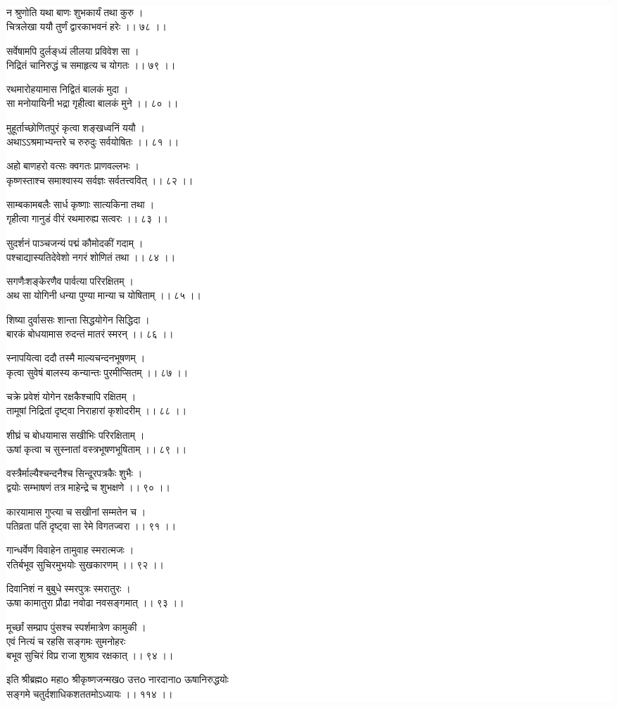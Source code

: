 न श्रुणोति यथा बाणः शुभकार्यं तथा कुरु ।  
चित्रलेखा ययौ तुर्णं द्वारकाभवनं हरेः ।। ७८ ।।  
  
सर्वेषामपि दुर्लङ्ध्यं लीलया प्रविवेश सा ।  
निद्रितं चानिरुद्धं च समाहृत्य च योगतः ।। ७९ ।।  
  
रथमारोहयामास निद्वितं बालकं मुदा ।  
सा मनोयायिनी भद्रा गृहीत्वा बालकं मुने ।। ८० ।।  
  
मुहूर्ताच्छोणितपुरं कृत्वा शङ्खध्वनिं ययौ ।  
अथाऽऽश्रमाभ्यन्तरे च रुरुदुः सर्वयोषितः ।। ८१ ।।  
  
अहो बाणहरो वत्सः क्वगतः प्राणवल्लभः ।  
कृष्णस्ताश्च समाश्वास्य सर्वज्ञः सर्वतत्त्ववित् ।। ८२ ।।  
  
साम्बकामबलैः सार्ध कृष्णाः सात्यकिना तथा ।  
गृहीत्वा गानुडं वीरं रथमारुह्य सत्वरः ।। ८३ ।।  
  
सुदर्शनं पाञ्चजन्यं पद्मं कौमोदकीं गदाम् ।  
पश्चाद्यास्यतिदेवेशो नगरं शोणितं तथा ।। ८४ ।।  
  
सगणैःशङ्केरणैव पार्वत्या परिरक्षितम् ।  
अथ सा योगिनी धन्या पुण्या मान्या च योषिताम् ।। ८५ ।।  
  
शिष्या दुर्वाससः शान्ता सिद्धयोगेन सिद्धिदा ।  
बारकं बोधयामास रुदन्तं मातरं स्मरन् ।। ८६ ।।  
  
स्नापयित्वा ददौ तस्मै माल्यचन्दनभूषणम् ।  
कृत्वा सुवेषं बालस्य कन्यान्तः पुरमीप्सितम् ।। ८७ ।।  
  
चक्रे प्रवेशं योगेन रक्षकैश्चापि रक्षितम् ।  
तामूषां निद्रितां दृष्ट्वा निराहारां कृशोदरीम् ।। ८८ ।।  
  
शीघ्रं च बोधयामास सखीभिः परिरक्षिताम् ।  
ऊषां कृत्वा च सुस्नातां वस्त्रभूषणभूषिताम् ।। ८९ ।।  
  
वस्त्रैर्माल्यैश्चन्दनैश्च सिन्दूरपत्रकैः शुभैः ।  
द्वयोः सम्भाषणं तत्र माहेन्द्रे च शुभक्षणे ।। ९० ।।  
  
कारयामास गुप्त्या च सखीनां सम्मतेन च ।  
पतिव्रता पतिं दृष्ट्वा सा रेमे विगतज्वरा ।। ९१ ।।  
  
गान्धर्वेण विवाहेन तामुवाह स्मरात्मजः ।  
रतिर्बभूव सुचिरमुभयोः सुखकारणम् ।। ९२ ।।  
  
दिवानिशं न बुबुधे स्मरपुत्रः स्मरातुरः ।  
ऊषा कामातुरा प्रौढा नवोढा नवसङ्गमात् ।। ९३ ।।  
  
मूर्च्छां सम्प्राप पुंसश्च स्पर्शमात्रेण कामुकी ।  
एवं नित्यं च रहसि सङ्गमः सुमनोहरः  
बभूव सुचिरं विप्र राजा शुश्राव रक्षकात् ।। ९४ ।।  
  
इति श्रीब्रह्मo महाo श्रीकृष्णजन्मखo उत्तo नारदानाo ऊषानिरुद्धयोः  
सङ्गमे चतुर्दशाधिकशततमोऽध्यायः ।। ११४ ।।